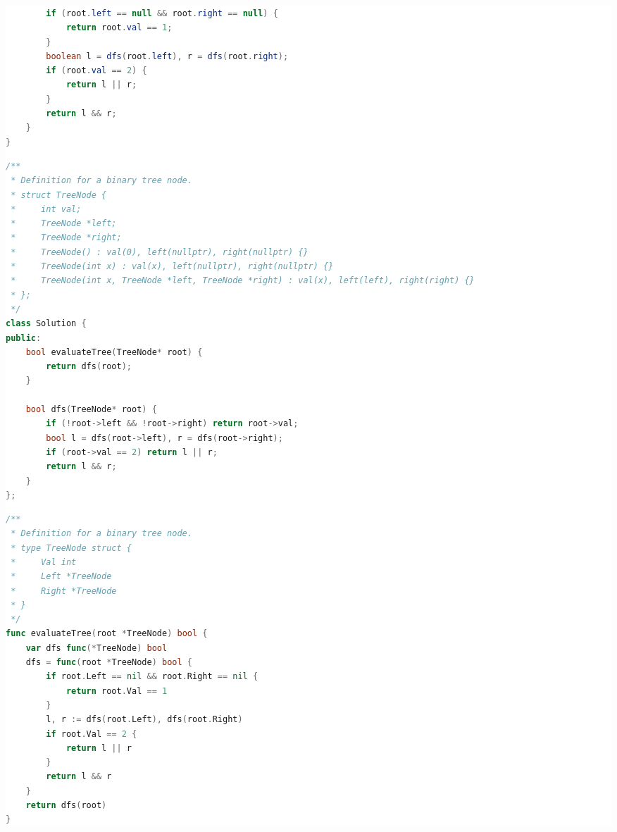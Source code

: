 ```java
        if (root.left == null && root.right == null) {
            return root.val == 1;
        }
        boolean l = dfs(root.left), r = dfs(root.right);
        if (root.val == 2) {
            return l || r;
        }
        return l && r;
    }
}
```

```cpp
/**
 * Definition for a binary tree node.
 * struct TreeNode {
 *     int val;
 *     TreeNode *left;
 *     TreeNode *right;
 *     TreeNode() : val(0), left(nullptr), right(nullptr) {}
 *     TreeNode(int x) : val(x), left(nullptr), right(nullptr) {}
 *     TreeNode(int x, TreeNode *left, TreeNode *right) : val(x), left(left), right(right) {}
 * };
 */
class Solution {
public:
    bool evaluateTree(TreeNode* root) {
        return dfs(root);
    }

    bool dfs(TreeNode* root) {
        if (!root->left && !root->right) return root->val;
        bool l = dfs(root->left), r = dfs(root->right);
        if (root->val == 2) return l || r;
        return l && r;
    }
};
```

```go
/**
 * Definition for a binary tree node.
 * type TreeNode struct {
 *     Val int
 *     Left *TreeNode
 *     Right *TreeNode
 * }
 */
func evaluateTree(root *TreeNode) bool {
	var dfs func(*TreeNode) bool
	dfs = func(root *TreeNode) bool {
		if root.Left == nil && root.Right == nil {
			return root.Val == 1
		}
		l, r := dfs(root.Left), dfs(root.Right)
		if root.Val == 2 {
			return l || r
		}
		return l && r
	}
	return dfs(root)
}
```
